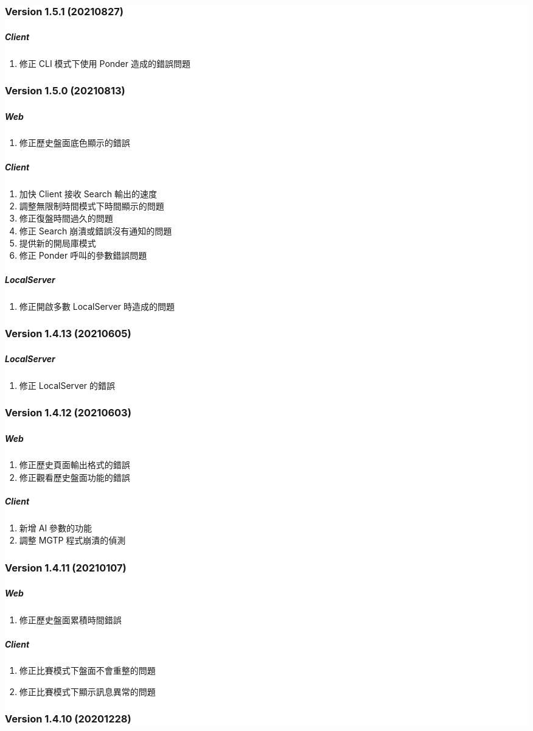 ### Version 1.5.1 (20210827)

##### Client

1. 修正 CLI 模式下使用 Ponder 造成的錯誤問題

### Version 1.5.0 (20210813)

##### Web

1. 修正歷史盤面底色顯示的錯誤

##### Client

1. 加快 Client 接收 Search 輸出的速度
2. 調整無限制時間模式下時間顯示的問題
3. 修正復盤時間過久的問題
4. 修正 Search 崩潰或錯誤沒有通知的問題
5. 提供新的開局庫模式
6. 修正 Ponder 呼叫的參數錯誤問題

##### LocalServer

1. 修正開啟多數 LocalServer 時造成的問題

### Version 1.4.13 (20210605)

##### LocalServer

1. 修正 LocalServer 的錯誤

### Version 1.4.12 (20210603)

##### Web

1. 修正歷史頁面輸出格式的錯誤
2. 修正觀看歷史盤面功能的錯誤

##### Client

1. 新增 AI 參數的功能
2. 調整 MGTP 程式崩潰的偵測

### Version 1.4.11 (20210107)

##### Web

1. 修正歷史盤面累積時間錯誤

##### Client

1. 修正比賽模式下盤面不會重整的問題

2. 修正比賽模式下顯示訊息異常的問題

### Version 1.4.10 (20201228)
